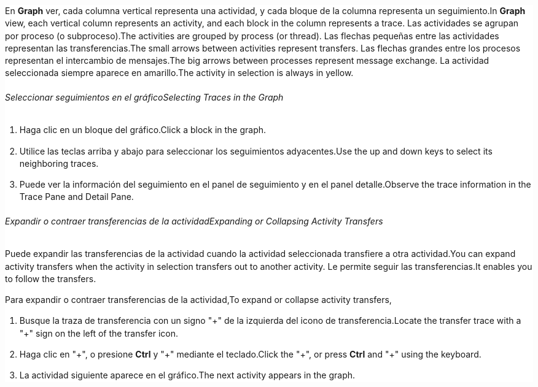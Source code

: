  <span data-ttu-id="6e067-244">En **Graph** ver, cada columna vertical representa una actividad, y cada bloque de la columna representa un seguimiento.</span><span class="sxs-lookup"><span data-stu-id="6e067-244">In **Graph** view, each vertical column represents an activity, and each block in the column represents a trace.</span></span> <span data-ttu-id="6e067-245">Las actividades se agrupan por proceso (o subproceso).</span><span class="sxs-lookup"><span data-stu-id="6e067-245">The activities are grouped by process (or thread).</span></span> <span data-ttu-id="6e067-246">Las flechas pequeñas entre las actividades representan las transferencias.</span><span class="sxs-lookup"><span data-stu-id="6e067-246">The small arrows between activities represent transfers.</span></span> <span data-ttu-id="6e067-247">Las flechas grandes entre los procesos representan el intercambio de mensajes.</span><span class="sxs-lookup"><span data-stu-id="6e067-247">The big arrows between processes represent message exchange.</span></span> <span data-ttu-id="6e067-248">La actividad seleccionada siempre aparece en amarillo.</span><span class="sxs-lookup"><span data-stu-id="6e067-248">The activity in selection is always in yellow.</span></span>  
  
###### <a name="selecting-traces-in-the-graph"></a><span data-ttu-id="6e067-249">Seleccionar seguimientos en el gráfico</span><span class="sxs-lookup"><span data-stu-id="6e067-249">Selecting Traces in the Graph</span></span>  
  
1. <span data-ttu-id="6e067-250">Haga clic en un bloque del gráfico.</span><span class="sxs-lookup"><span data-stu-id="6e067-250">Click a block in the graph.</span></span>  
  
2. <span data-ttu-id="6e067-251">Utilice las teclas arriba y abajo para seleccionar los seguimientos adyacentes.</span><span class="sxs-lookup"><span data-stu-id="6e067-251">Use the up and down keys to select its neighboring traces.</span></span>  
  
3. <span data-ttu-id="6e067-252">Puede ver la información del seguimiento en el panel de seguimiento y en el panel detalle.</span><span class="sxs-lookup"><span data-stu-id="6e067-252">Observe the trace information in the Trace Pane and Detail Pane.</span></span>  
  
###### <a name="expanding-or-collapsing-activity-transfers"></a><span data-ttu-id="6e067-253">Expandir o contraer transferencias de la actividad</span><span class="sxs-lookup"><span data-stu-id="6e067-253">Expanding or Collapsing Activity Transfers</span></span>  
 <span data-ttu-id="6e067-254">Puede expandir las transferencias de la actividad cuando la actividad seleccionada transfiere a otra actividad.</span><span class="sxs-lookup"><span data-stu-id="6e067-254">You can expand activity transfers when the activity in selection transfers out to another activity.</span></span> <span data-ttu-id="6e067-255">Le permite seguir las transferencias.</span><span class="sxs-lookup"><span data-stu-id="6e067-255">It enables you to follow the transfers.</span></span>  
  
 <span data-ttu-id="6e067-256">Para expandir o contraer transferencias de la actividad,</span><span class="sxs-lookup"><span data-stu-id="6e067-256">To expand or collapse activity transfers,</span></span>  
  
1. <span data-ttu-id="6e067-257">Busque la traza de transferencia con un signo "+" de la izquierda del icono de transferencia.</span><span class="sxs-lookup"><span data-stu-id="6e067-257">Locate the transfer trace with a "+" sign on the left of the transfer icon.</span></span>  
  
2. <span data-ttu-id="6e067-258">Haga clic en "+", o presione **Ctrl** y "+" mediante el teclado.</span><span class="sxs-lookup"><span data-stu-id="6e067-258">Click the "+", or press **Ctrl** and "+" using the keyboard.</span></span>  
  
3. <span data-ttu-id="6e067-259">La actividad siguiente aparece en el gráfico.</span><span class="sxs-lookup"><span data-stu-id="6e067-259">The next activity appears in the graph.</span></span>  
  